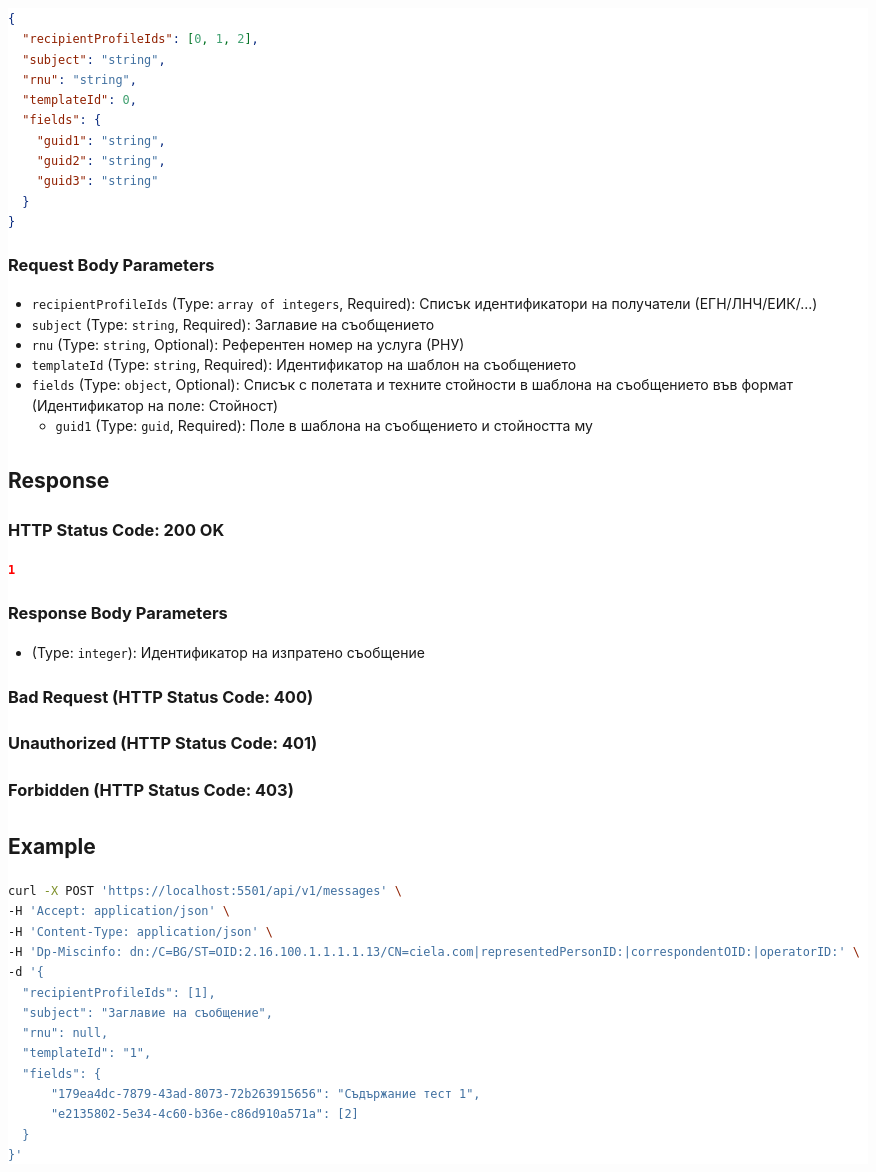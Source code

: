 ```json
{
  "recipientProfileIds": [0, 1, 2],
  "subject": "string",
  "rnu": "string",
  "templateId": 0,
  "fields": {
    "guid1": "string",
    "guid2": "string",
    "guid3": "string"
  }
}
```

### Request Body Parameters

- `recipientProfileIds` (Type: `array of integers`, Required): Списък идентификатори на получатели (ЕГН/ЛНЧ/ЕИК/...)
- `subject` (Type: `string`, Required): Заглавие на съобщението
- `rnu` (Type: `string`, Optional): Референтен номер на услуга (РНУ)
- `templateId` (Type: `string`, Required): Идентификатор на шаблон на съобщението
- `fields` (Type: `object`, Optional): Списък с полетата и техните стойности в шаблона на съобщението във формат (Идентификатор на поле: Стойност)
  - `guid1` (Type: `guid`, Required): Поле в шаблона на съобщението и стойността му

## Response

### HTTP Status Code: 200 OK

```json
1
```

### Response Body Parameters

- (Type: `integer`): Идентификатор на изпратено съобщение

### Bad Request (HTTP Status Code: 400)

### Unauthorized (HTTP Status Code: 401)

### Forbidden (HTTP Status Code: 403)

## Example

```bash
curl -X POST 'https://localhost:5501/api/v1/messages' \
-H 'Accept: application/json' \
-H 'Content-Type: application/json' \
-H 'Dp-Miscinfo: dn:/C=BG/ST=OID:2.16.100.1.1.1.1.13/CN=ciela.com|representedPersonID:|correspondentOID:|operatorID:' \
-d '{
  "recipientProfileIds": [1],
  "subject": "Заглавие на съобщение",
  "rnu": null,
  "templateId": "1",
  "fields": {
      "179ea4dc-7879-43ad-8073-72b263915656": "Съдържание тест 1",
      "e2135802-5e34-4c60-b36e-c86d910a571a": [2]
  }
}'
```
